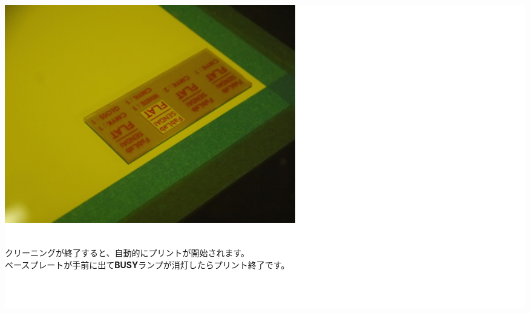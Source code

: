 <img src="assets/06-6.jpg" width="480" alt="hi" class="inline"/><br>
<br>

クリーニングが終了すると、自動的にプリントが開始されます。<br>
ベースプレートが手前に出て**BUSY**ランプが消灯したらプリント終了です。<br>
<br>
<br>
<br>

